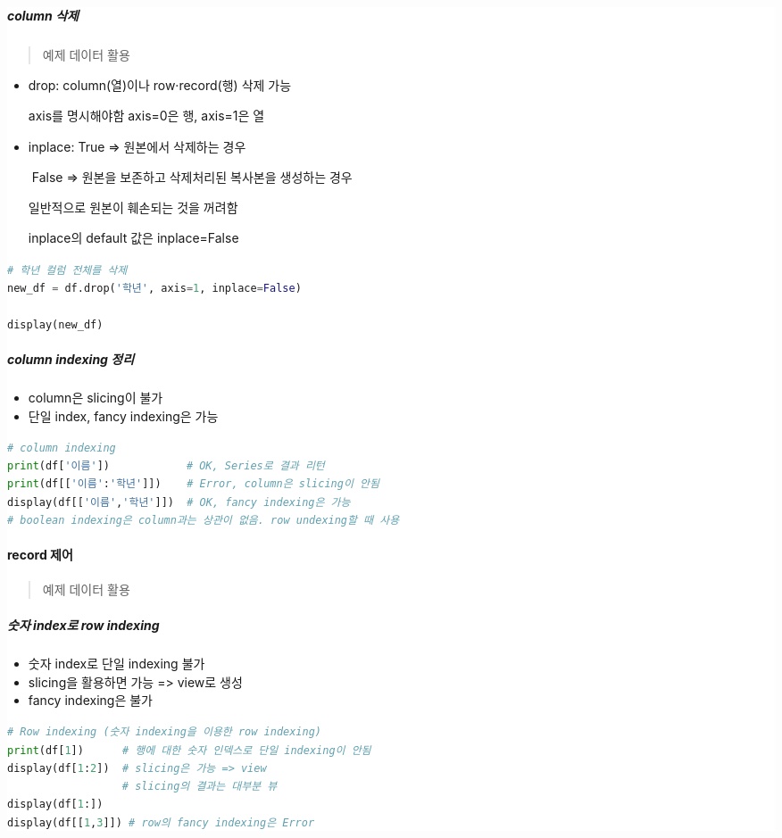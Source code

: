 

##### column 삭제

> 예제 데이터 활용

- drop: column(열)이나 row·record(행) 삭제 가능

  axis를 명시해야함 axis=0은 행, axis=1은 열

- inplace: True => 원본에서 삭제하는 경우

  ​			   False => 원본을 보존하고 삭제처리된 복사본을 생성하는 경우

  일반적으로 원본이 훼손되는 것을 꺼려함

  inplace의 default 값은 inplace=False

```python
# 학년 컬럼 전체를 삭제
new_df = df.drop('학년', axis=1, inplace=False)

display(new_df)
```



##### column indexing 정리

- column은 slicing이 불가
- 단일 index, fancy indexing은 가능

```python
# column indexing
print(df['이름'])            # OK, Series로 결과 리턴
print(df[['이름':'학년']])    # Error, column은 slicing이 안됨
display(df[['이름','학년']])  # OK, fancy indexing은 가능
# boolean indexing은 column과는 상관이 없음. row undexing할 때 사용
```



#### record 제어

> 예제 데이터 활용

##### 숫자 index로 row indexing

- 숫자 index로 단일 indexing 불가
- slicing을 활용하면 가능 => view로 생성
- fancy indexing은 불가

```python
# Row indexing (숫자 indexing을 이용한 row indexing)
print(df[1])      # 행에 대한 숫자 인덱스로 단일 indexing이 안됨
display(df[1:2])  # slicing은 가능 => view
                  # slicing의 결과는 대부분 뷰
display(df[1:])
display(df[[1,3]]) # row의 fancy indexing은 Error
```
